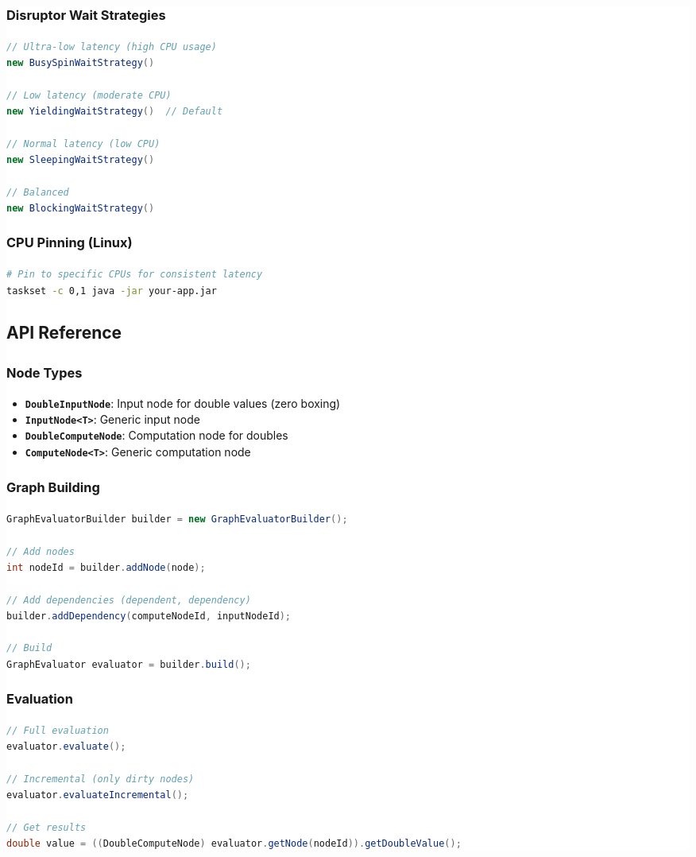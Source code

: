 ### Disruptor Wait Strategies

```java
// Ultra-low latency (high CPU usage)
new BusySpinWaitStrategy()

// Low latency (moderate CPU)
new YieldingWaitStrategy()  // Default

// Normal latency (low CPU)
new SleepingWaitStrategy()

// Balanced
new BlockingWaitStrategy()
```

### CPU Pinning (Linux)

```bash
# Pin to specific CPUs for consistent latency
taskset -c 0,1 java -jar your-app.jar
```

## API Reference

### Node Types

- **`DoubleInputNode`**: Input node for double values (zero boxing)
- **`InputNode<T>`**: Generic input node
- **`DoubleComputeNode`**: Computation node for doubles
- **`ComputeNode<T>`**: Generic computation node

### Graph Building

```java
GraphEvaluatorBuilder builder = new GraphEvaluatorBuilder();

// Add nodes
int nodeId = builder.addNode(node);

// Add dependencies (dependent, dependency)
builder.addDependency(computeNodeId, inputNodeId);

// Build
GraphEvaluator evaluator = builder.build();
```

### Evaluation

```java
// Full evaluation
evaluator.evaluate();

// Incremental (only dirty nodes)
evaluator.evaluateIncremental();

// Get results
double value = ((DoubleComputeNode) evaluator.getNode(nodeId)).getDoubleValue();
```
